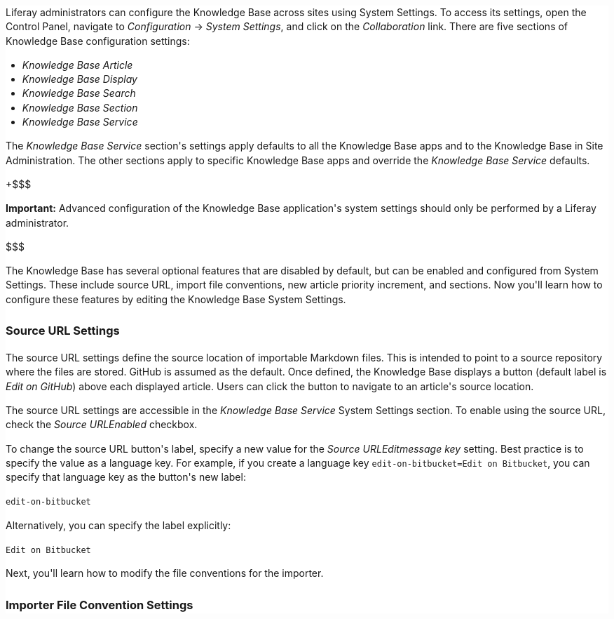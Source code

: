 Liferay administrators can configure the Knowledge Base across sites using
System Settings. To access its settings, open the Control Panel, navigate to
*Configuration* &rarr; *System Settings*, and click on the *Collaboration* link.
There are five sections of Knowledge Base configuration settings: 
 
- *Knowledge Base Article*
- *Knowledge Base Display*
- *Knowledge Base Search*
- *Knowledge Base Section*
- *Knowledge Base Service*

The *Knowledge Base Service* section's settings apply defaults to all the
Knowledge Base apps and to the Knowledge Base in Site Administration. The other
sections apply to specific Knowledge Base apps and override the *Knowledge Base
Service* defaults. 

+$$$

**Important:** Advanced configuration of the Knowledge Base application's system
settings should only be performed by a Liferay administrator. 

$$$

The Knowledge Base has several optional features that are disabled by default,
but can be enabled and configured from System Settings. These include source
URL, import file conventions, new article priority increment, and sections. Now
you'll learn how to configure these features by editing the Knowledge Base
System Settings. 

### Source URL Settings [](id=source-url-settings)

The source URL settings define the source location of importable Markdown
files. This is intended to point to a source repository where the files are
stored. GitHub is assumed as the default. Once defined, the Knowledge Base
displays a button (default label is *Edit on GitHub*) above each displayed
article. Users can click the button to navigate to an article's source location.

The source URL settings are accessible in the *Knowledge Base Service*
System Settings section. To enable using the source URL, check the 
*Source URLEnabled* checkbox.

To change the source URL button's label, specify a new value for the 
*Source URLEditmessage key* setting. Best practice is to specify the value as a 
language key. For example, if you create a language key 
`edit-on-bitbucket=Edit on Bitbucket`, you can specify that language key as the 
button's new label:

    edit-on-bitbucket

Alternatively, you can specify the label explicitly:

    Edit on Bitbucket

Next, you'll learn how to modify the file conventions for the importer.

### Importer File Convention Settings [](id=importer-file-convention-settings)
